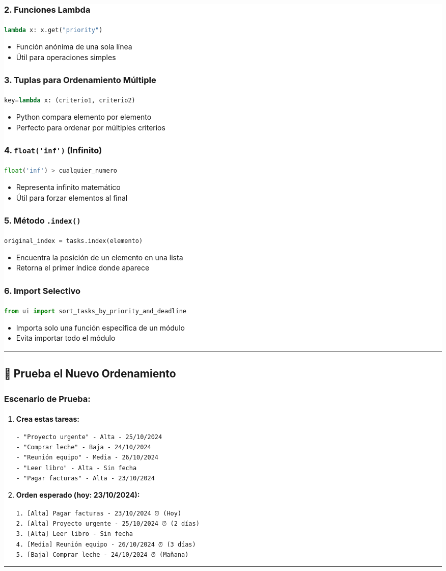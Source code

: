 ### 2. **Funciones Lambda**
```python
lambda x: x.get("priority")
```
- Función anónima de una sola línea
- Útil para operaciones simples

### 3. **Tuplas para Ordenamiento Múltiple**
```python
key=lambda x: (criterio1, criterio2)
```
- Python compara elemento por elemento
- Perfecto para ordenar por múltiples criterios

### 4. **`float('inf')` (Infinito)**
```python
float('inf') > cualquier_numero
```
- Representa infinito matemático
- Útil para forzar elementos al final

### 5. **Método `.index()`**
```python
original_index = tasks.index(elemento)
```
- Encuentra la posición de un elemento en una lista
- Retorna el primer índice donde aparece

### 6. **Import Selectivo**
```python
from ui import sort_tasks_by_priority_and_deadline
```
- Importa solo una función específica de un módulo
- Evita importar todo el módulo

---

## 🧪 Prueba el Nuevo Ordenamiento

### **Escenario de Prueba:**

1. **Crea estas tareas:**
   ```
   - "Proyecto urgente" - Alta - 25/10/2024
   - "Comprar leche" - Baja - 24/10/2024
   - "Reunión equipo" - Media - 26/10/2024
   - "Leer libro" - Alta - Sin fecha
   - "Pagar facturas" - Alta - 23/10/2024
   ```

2. **Orden esperado (hoy: 23/10/2024):**
   ```
   1. [Alta] Pagar facturas - 23/10/2024 ⏰ (Hoy)
   2. [Alta] Proyecto urgente - 25/10/2024 ⏰ (2 días)
   3. [Alta] Leer libro - Sin fecha
   4. [Media] Reunión equipo - 26/10/2024 ⏰ (3 días)
   5. [Baja] Comprar leche - 24/10/2024 ⏰ (Mañana)
   ```

---